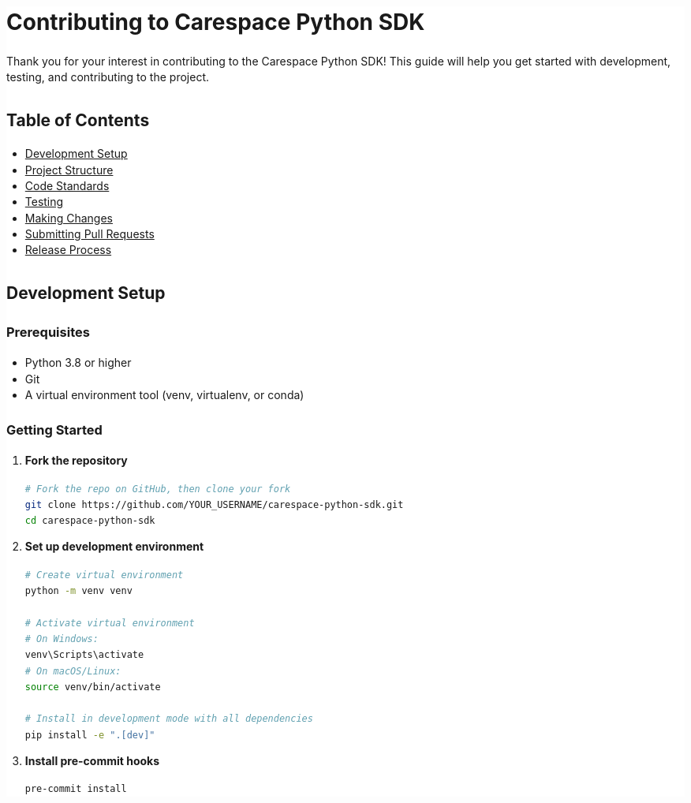 # Contributing to Carespace Python SDK

Thank you for your interest in contributing to the Carespace Python SDK! This guide will help you get started with development, testing, and contributing to the project.

## Table of Contents

- [Development Setup](#development-setup)
- [Project Structure](#project-structure)
- [Code Standards](#code-standards)
- [Testing](#testing)
- [Making Changes](#making-changes)
- [Submitting Pull Requests](#submitting-pull-requests)
- [Release Process](#release-process)

## Development Setup

### Prerequisites

- Python 3.8 or higher
- Git
- A virtual environment tool (venv, virtualenv, or conda)

### Getting Started

1. **Fork the repository**
   ```bash
   # Fork the repo on GitHub, then clone your fork
   git clone https://github.com/YOUR_USERNAME/carespace-python-sdk.git
   cd carespace-python-sdk
   ```

2. **Set up development environment**
   ```bash
   # Create virtual environment
   python -m venv venv
   
   # Activate virtual environment
   # On Windows:
   venv\Scripts\activate
   # On macOS/Linux:
   source venv/bin/activate
   
   # Install in development mode with all dependencies
   pip install -e ".[dev]"
   ```

3. **Install pre-commit hooks**
   ```bash
   pre-commit install
   ```
